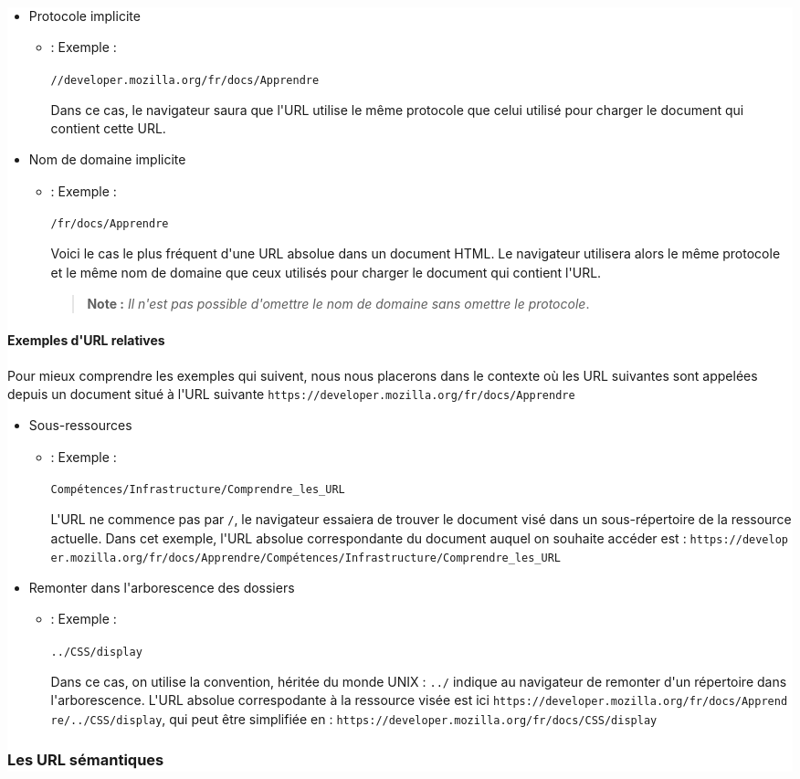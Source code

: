 - Protocole implicite

  - : Exemple :

    ```
    //developer.mozilla.org/fr/docs/Apprendre
    ```

    Dans ce cas, le navigateur saura que l'URL utilise le même protocole que celui utilisé pour charger le document qui contient cette URL.

- Nom de domaine implicite

  - : Exemple :

    ```
    /fr/docs/Apprendre
    ```

    Voici le cas le plus fréquent d'une URL absolue dans un document HTML. Le navigateur utilisera alors le même protocole et le même nom de domaine que ceux utilisés pour charger le document qui contient l'URL.

    > **Note :** _Il n'est pas possible d'omettre le nom de domaine sans omettre le protocole_.

#### Exemples d'URL relatives

Pour mieux comprendre les exemples qui suivent, nous nous placerons dans le contexte où les URL suivantes sont appelées depuis un document situé à l'URL suivante  `https://developer.mozilla.org/fr/docs/Apprendre`

- Sous-ressources

  - : Exemple :

    ```
    Compétences/Infrastructure/Comprendre_les_URL
    ```

    L'URL ne commence pas par `/`, le navigateur essaiera de trouver le document visé dans un sous-répertoire de la ressource actuelle. Dans cet exemple, l'URL absolue correspondante du document auquel on souhaite accéder est : `https://developer.mozilla.org/fr/docs/Apprendre/Compétences/Infrastructure/Comprendre_les_URL`

- Remonter dans l'arborescence des dossiers

  - : Exemple :

    ```
    ../CSS/display
    ```

    Dans ce cas, on utilise la convention, héritée du monde UNIX :  `../` indique au navigateur de remonter d'un répertoire dans l'arborescence. L'URL absolue correspodante à la ressource visée est ici `https://developer.mozilla.org/fr/docs/Apprendre/../CSS/display`, qui peut être simplifiée en : `https://developer.mozilla.org/fr/docs/CSS/display`

### Les URL sémantiques
